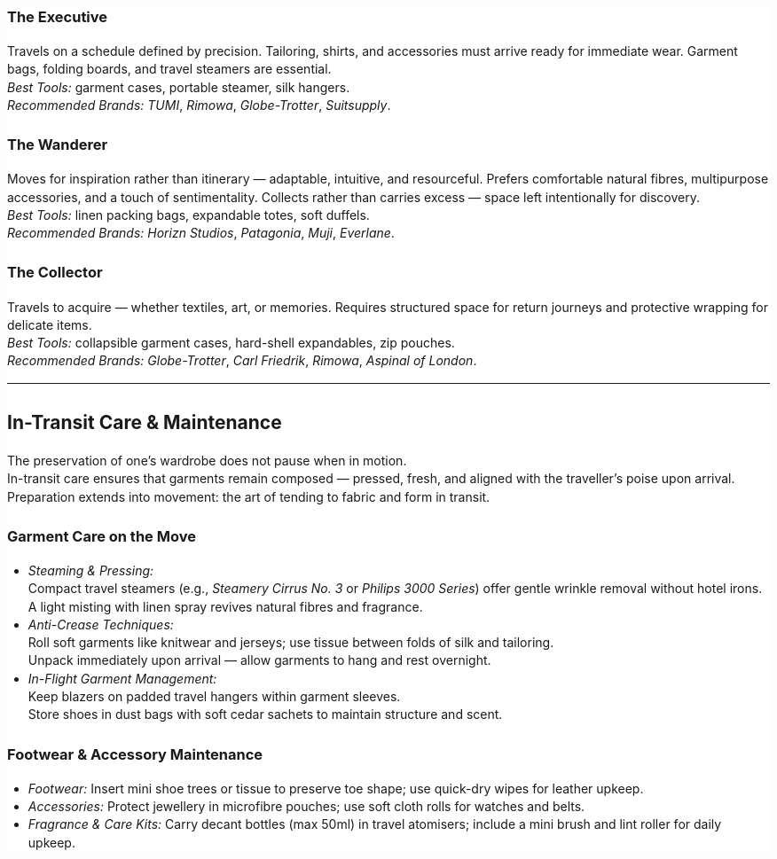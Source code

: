 ### The Executive  

Travels on a schedule defined by precision. Tailoring, shirts, and accessories must arrive ready for immediate wear. Garment bags, folding boards, and travel steamers are essential.  
*Best Tools:* garment cases, portable steamer, silk hangers.  
*Recommended Brands:* *TUMI*, *Rimowa*, *Globe-Trotter*, *Suitsupply*.  

### The Wanderer  

Moves for inspiration rather than itinerary — adaptable, intuitive, and resourceful. Prefers comfortable natural fibres, multipurpose accessories, and a touch of sentimentality.  Collects rather than carries excess — space left intentionally for discovery.  
*Best Tools:* linen packing bags, expandable totes, soft duffels.  
*Recommended Brands:* *Horizn Studios*, *Patagonia*, *Muji*, *Everlane*.  

### The Collector

Travels to acquire — whether textiles, art, or memories. Requires structured space for return journeys and protective wrapping for delicate items.  
*Best Tools:* collapsible garment cases, hard-shell expandables, zip pouches.  
*Recommended Brands:* *Globe-Trotter*, *Carl Friedrik*, *Rimowa*, *Aspinal of London*.  

------

## In-Transit Care & Maintenance  

The preservation of one’s wardrobe does not pause when in motion.  
In-transit care ensures that garments remain composed — pressed, fresh, and aligned with the traveller’s poise upon arrival.  
Preparation extends into movement: the art of tending to fabric and form in transit.  

### Garment Care on the Move

- *Steaming & Pressing:*  
  Compact travel steamers (e.g., *Steamery Cirrus No. 3* or *Philips 3000 Series*) offer gentle wrinkle removal without hotel irons.  
  A light misting with linen spray revives natural fibres and fragrance.  
- *Anti-Crease Techniques:*  
  Roll soft garments like knitwear and jerseys; use tissue between folds of silk and tailoring.  
  Unpack immediately upon arrival — allow garments to hang and rest overnight.  
- *In-Flight Garment Management:*  
  Keep blazers on padded travel hangers within garment sleeves.  
  Store shoes in dust bags with soft cedar sachets to maintain structure and scent.  

### Footwear & Accessory Maintenance  

- *Footwear:* Insert mini shoe trees or tissue to preserve toe shape; use quick-dry wipes for leather upkeep.  
- *Accessories:* Protect jewellery in microfibre pouches; use soft cloth rolls for watches and belts.  
- *Fragrance & Care Kits:* Carry decant bottles (max 50ml) in travel atomisers; include a mini brush and lint roller for daily upkeep.  
